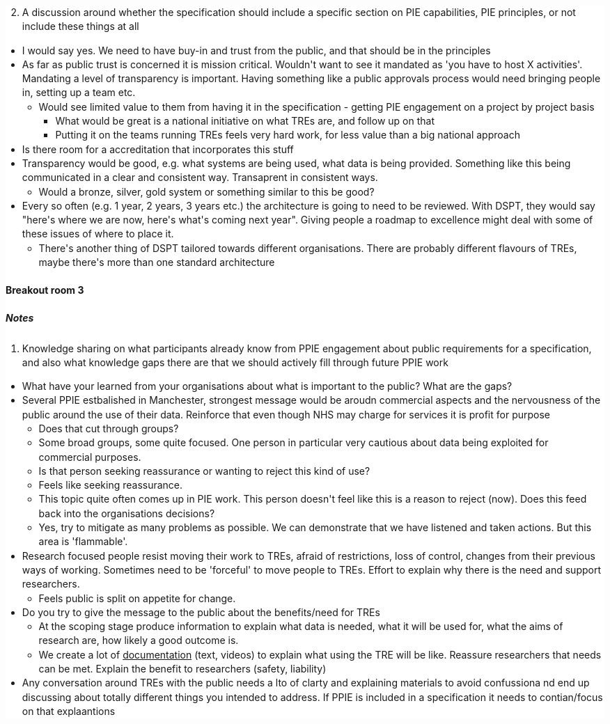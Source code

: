 2.	A discussion around whether the specification should include a specific section on PIE capabilities, PIE principles, or not include these things at all
- I would say yes. We need to have buy-in and trust from the public, and that should be in the principles
- As far as public trust is concerned it is mission critical. Wouldn't want to see it mandated as 'you have to host X activities'. Mandating a level of transparency is important. Having something like a public approvals process would need bringing people in, setting up a team etc.
    - Would see limited value to them from having it in the specification - getting PIE engagement on a project by project basis
        - What would be great is a national initiative on what TREs are, and follow up on that
        - Putting it on the teams running TREs feels very hard work, for less value than a big national approach
- Is there room for a accreditation that incorporates this stuff
- Transparency would be good, e.g. what systems are being used, what data is being provided. Something like this being communicated in a clear and consistent way. Transaprent in consistent ways.
    - Would a bronze, silver, gold system or something similar to this be good?
- Every so often (e.g. 1 year, 2 years, 3 years etc.) the architecture is going to need to be reviewed. With DSPT, they would say "here's where we are now, here's what's coming next year". Giving people a roadmap to excellence might deal with some of these issues of where to place it.
    - There's another thing of DSPT tailored towards different organisations. There are probably different flavours of TREs, maybe there's more than one standard architecture 


#### Breakout room 3

##### Notes

1.	Knowledge sharing on what participants already know from PPIE engagement about public requirements for a specification, and also what knowledge gaps there are that we should actively fill through future PPIE work

- What have your learned from your organisations about what is important to the public? What are the gaps?
- Several PPIE estbalished in Manchester, strongest message would be aroudn commercial aspects and the nervousness of the public around the use of their data. Reinforce that even though NHS may charge for services it is profit for purpose
  - Does that cut through groups?
  - Some broad groups, some quite focused. One person in particular very cautious about data being exploited for commercial purposes. 
  - Is that person seeking reassurance or wanting to reject this kind of use?
  - Feels like seeking reassurance.
  - This topic quite often comes up in PIE work. This person doesn't feel like this is a reason to reject (now). Does this feed back into the organisations decisions?
  - Yes, try to mitigate as many problems as possible. We can demonstrate that we have listened and taken actions. But this area is 'flammable'.
- Research focused people resist moving their work to TREs, afraid of restrictions, loss of control, changes from their previous ways of working. Sometimes need to be 'forceful' to move people to TREs. Effort to explain why there is the need and support researchers.
  - Feels public is split on appetite for change.
- Do you try to give the message to the public about the benefits/need for TREs
  - At the scoping stage produce information to explain what data is needed, what it will be used for, what the aims of research are, how likely a good outcome is.
  - We create a lot of [documentation](https://docs.er.kcl.ac.uk/CREATE/tre/) (text, videos) to explain what using the TRE will be like. Reassure researchers that needs can be met. Explain the benefit to researchers (safety, liability)
- Any conversation around TREs with the public needs a lto of clarty and explaining materials to avoid confussiona nd end up discussing about totally different things you intended to address. If PPIE is included in a specification it needs to contian/focus on that explaantions
